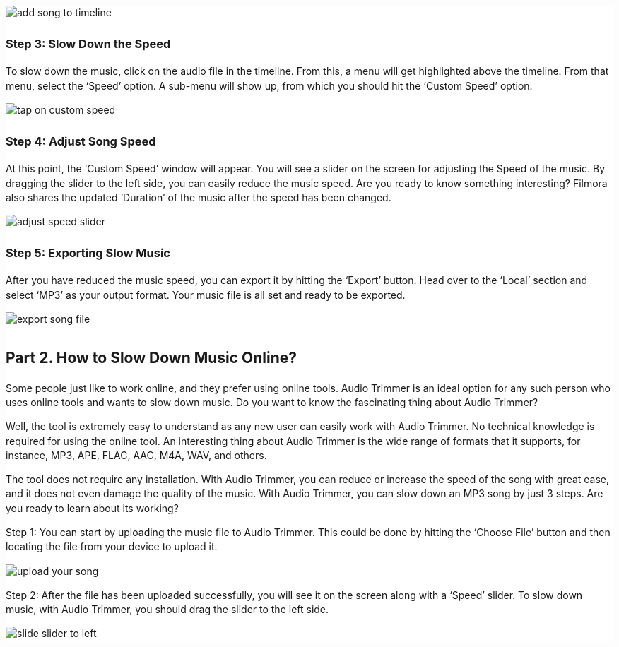 ![add song to timeline](https://images.wondershare.com/filmora/article-images/2022/slow-down-song-2.jpg)

### Step 3: Slow Down the Speed

To slow down the music, click on the audio file in the timeline. From this, a menu will get highlighted above the timeline. From that menu, select the ‘Speed’ option. A sub-menu will show up, from which you should hit the ‘Custom Speed’ option.

![tap on custom speed](https://images.wondershare.com/filmora/article-images/2022/slow-down-song-3.jpg)

### Step 4: Adjust Song Speed

At this point, the ‘Custom Speed’ window will appear. You will see a slider on the screen for adjusting the Speed of the music. By dragging the slider to the left side, you can easily reduce the music speed. Are you ready to know something interesting? Filmora also shares the updated ‘Duration’ of the music after the speed has been changed.

![adjust speed slider](https://images.wondershare.com/filmora/article-images/2022/slow-down-song-4.jpg)

### Step 5: Exporting Slow Music

After you have reduced the music speed, you can export it by hitting the ‘Export’ button. Head over to the ‘Local’ section and select ‘MP3’ as your output format. Your music file is all set and ready to be exported.

![export song file](https://images.wondershare.com/filmora/article-images/2022/slow-down-song-5.jpg)

## Part 2\. How to Slow Down Music Online?

Some people just like to work online, and they prefer using online tools. [Audio Trimmer](https://audiotrimmer.com/audio-speed-changer/) is an ideal option for any such person who uses online tools and wants to slow down music. Do you want to know the fascinating thing about Audio Trimmer?

Well, the tool is extremely easy to understand as any new user can easily work with Audio Trimmer. No technical knowledge is required for using the online tool. An interesting thing about Audio Trimmer is the wide range of formats that it supports, for instance, MP3, APE, FLAC, AAC, M4A, WAV, and others.

The tool does not require any installation. With Audio Trimmer, you can reduce or increase the speed of the song with great ease, and it does not even damage the quality of the music. With Audio Trimmer, you can slow down an MP3 song by just 3 steps. Are you ready to learn about its working?

Step 1: You can start by uploading the music file to Audio Trimmer. This could be done by hitting the ‘Choose File’ button and then locating the file from your device to upload it.

![upload your song](https://images.wondershare.com/filmora/article-images/2022/slow-down-song-6.jpg)

Step 2: After the file has been uploaded successfully, you will see it on the screen along with a ‘Speed’ slider. To slow down music, with Audio Trimmer, you should drag the slider to the left side.

![slide slider to left](https://images.wondershare.com/filmora/article-images/2022/slow-down-song-7.jpg)
